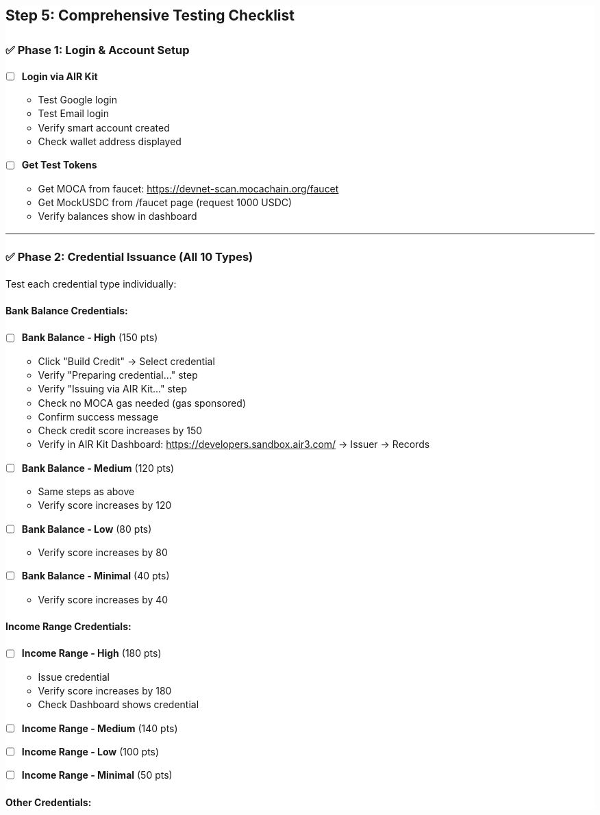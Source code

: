 ## Step 5: Comprehensive Testing Checklist

### ✅ Phase 1: Login & Account Setup

- [ ] **Login via AIR Kit**
  - Test Google login
  - Test Email login
  - Verify smart account created
  - Check wallet address displayed

- [ ] **Get Test Tokens**
  - Get MOCA from faucet: https://devnet-scan.mocachain.org/faucet
  - Get MockUSDC from /faucet page (request 1000 USDC)
  - Verify balances show in dashboard

---

### ✅ Phase 2: Credential Issuance (All 10 Types)

Test each credential type individually:

#### Bank Balance Credentials:

- [ ] **Bank Balance - High** (150 pts)
  - Click "Build Credit" → Select credential
  - Verify "Preparing credential..." step
  - Verify "Issuing via AIR Kit..." step
  - Check no MOCA gas needed (gas sponsored)
  - Confirm success message
  - Check credit score increases by 150
  - Verify in AIR Kit Dashboard: https://developers.sandbox.air3.com/ → Issuer → Records

- [ ] **Bank Balance - Medium** (120 pts)
  - Same steps as above
  - Verify score increases by 120

- [ ] **Bank Balance - Low** (80 pts)
  - Verify score increases by 80

- [ ] **Bank Balance - Minimal** (40 pts)
  - Verify score increases by 40

#### Income Range Credentials:

- [ ] **Income Range - High** (180 pts)
  - Issue credential
  - Verify score increases by 180
  - Check Dashboard shows credential

- [ ] **Income Range - Medium** (140 pts)
- [ ] **Income Range - Low** (100 pts)
- [ ] **Income Range - Minimal** (50 pts)

#### Other Credentials:
